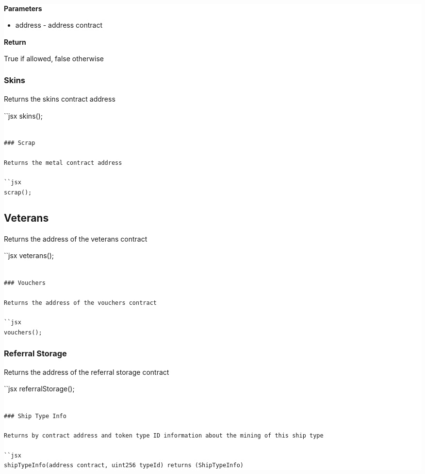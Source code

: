 **Parameters**

- address - address contract

**Return**

True if allowed, false otherwise

### Skins

Returns the skins contract address

``jsx
skins();
```

### Scrap

Returns the metal contract address

``jsx
scrap();
```

## Veterans

Returns the address of the veterans contract

``jsx
veterans();
```

### Vouchers

Returns the address of the vouchers contract

``jsx
vouchers();
```

### Referral Storage

Returns the address of the referral storage contract

``jsx
referralStorage();
```

### Ship Type Info

Returns by contract address and token type ID information about the mining of this ship type

``jsx
shipTypeInfo(address contract, uint256 typeId) returns (ShipTypeInfo)
```

